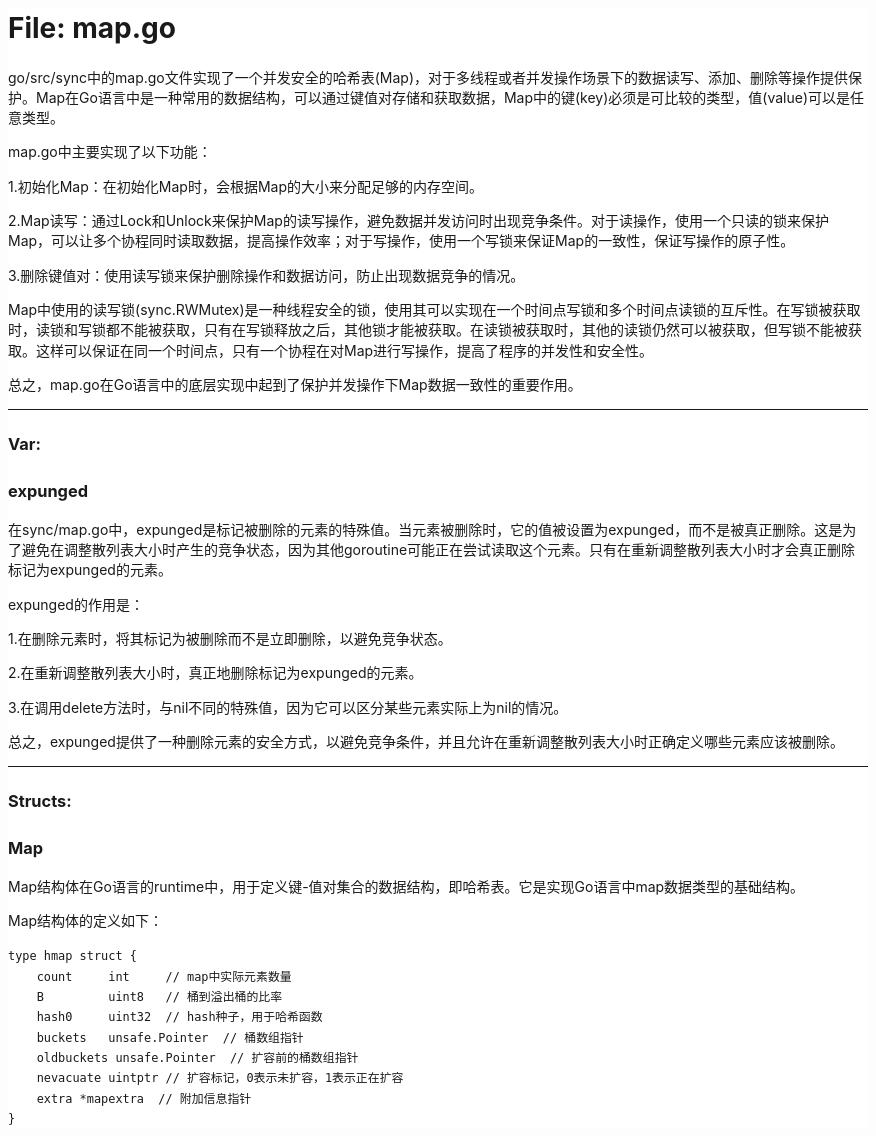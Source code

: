 # File: map.go

go/src/sync中的map.go文件实现了一个并发安全的哈希表(Map)，对于多线程或者并发操作场景下的数据读写、添加、删除等操作提供保护。Map在Go语言中是一种常用的数据结构，可以通过键值对存储和获取数据，Map中的键(key)必须是可比较的类型，值(value)可以是任意类型。

map.go中主要实现了以下功能：

1.初始化Map：在初始化Map时，会根据Map的大小来分配足够的内存空间。

2.Map读写：通过Lock和Unlock来保护Map的读写操作，避免数据并发访问时出现竞争条件。对于读操作，使用一个只读的锁来保护Map，可以让多个协程同时读取数据，提高操作效率；对于写操作，使用一个写锁来保证Map的一致性，保证写操作的原子性。

3.删除键值对：使用读写锁来保护删除操作和数据访问，防止出现数据竞争的情况。

Map中使用的读写锁(sync.RWMutex)是一种线程安全的锁，使用其可以实现在一个时间点写锁和多个时间点读锁的互斥性。在写锁被获取时，读锁和写锁都不能被获取，只有在写锁释放之后，其他锁才能被获取。在读锁被获取时，其他的读锁仍然可以被获取，但写锁不能被获取。这样可以保证在同一个时间点，只有一个协程在对Map进行写操作，提高了程序的并发性和安全性。

总之，map.go在Go语言中的底层实现中起到了保护并发操作下Map数据一致性的重要作用。




---

### Var:

### expunged

在sync/map.go中，expunged是标记被删除的元素的特殊值。当元素被删除时，它的值被设置为expunged，而不是被真正删除。这是为了避免在调整散列表大小时产生的竞争状态，因为其他goroutine可能正在尝试读取这个元素。只有在重新调整散列表大小时才会真正删除标记为expunged的元素。

expunged的作用是：

1.在删除元素时，将其标记为被删除而不是立即删除，以避免竞争状态。

2.在重新调整散列表大小时，真正地删除标记为expunged的元素。

3.在调用delete方法时，与nil不同的特殊值，因为它可以区分某些元素实际上为nil的情况。

总之，expunged提供了一种删除元素的安全方式，以避免竞争条件，并且允许在重新调整散列表大小时正确定义哪些元素应该被删除。






---

### Structs:

### Map

Map结构体在Go语言的runtime中，用于定义键-值对集合的数据结构，即哈希表。它是实现Go语言中map数据类型的基础结构。

Map结构体的定义如下：

```
type hmap struct {
    count     int     // map中实际元素数量
    B         uint8   // 桶到溢出桶的比率
    hash0     uint32  // hash种子，用于哈希函数
    buckets   unsafe.Pointer  // 桶数组指针
    oldbuckets unsafe.Pointer  // 扩容前的桶数组指针
    nevacuate uintptr // 扩容标记，0表示未扩容，1表示正在扩容
    extra *mapextra  // 附加信息指针
}
```

